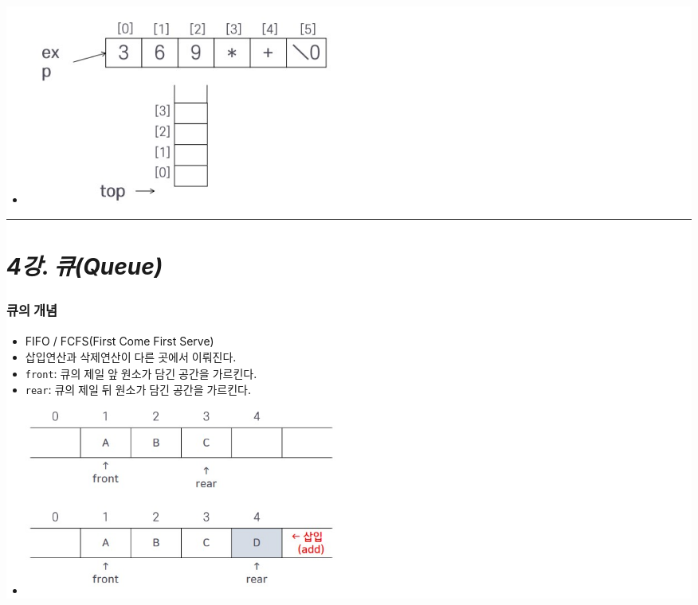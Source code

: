   - <img src="/assets/img/knou-data-structure/03.jpg" width="400px" />

<hr>

# ***4강. 큐(Queue)***

### 큐의 개념

- FIFO / FCFS(First Come First Serve)
- 삽입연산과 삭제연산이 다른 곳에서 이뤄진다.
- `front`: 큐의 제일 앞 원소가 담긴 공간을 가르킨다.
- `rear`: 큐의 제일 뒤 원소가 담긴 공간을 가르킨다.
- <img src="/assets/img/knou-data-structure/04.jpg" width="400px" />